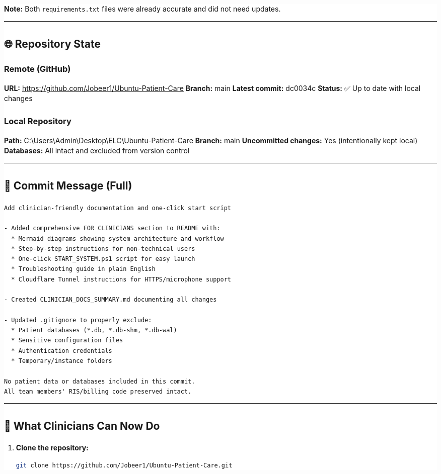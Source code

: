 **Note:** Both `requirements.txt` files were already accurate and did not need updates.

---

## 🌐 Repository State

### Remote (GitHub)
**URL:** https://github.com/Jobeer1/Ubuntu-Patient-Care
**Branch:** main
**Latest commit:** dc0034c
**Status:** ✅ Up to date with local changes

### Local Repository
**Path:** C:\Users\Admin\Desktop\ELC\Ubuntu-Patient-Care
**Branch:** main
**Uncommitted changes:** Yes (intentionally kept local)
**Databases:** All intact and excluded from version control

---

## 📝 Commit Message (Full)

```
Add clinician-friendly documentation and one-click start script

- Added comprehensive FOR CLINICIANS section to README with:
  * Mermaid diagrams showing system architecture and workflow
  * Step-by-step instructions for non-technical users
  * One-click START_SYSTEM.ps1 script for easy launch
  * Troubleshooting guide in plain English
  * Cloudflare Tunnel instructions for HTTPS/microphone support

- Created CLINICIAN_DOCS_SUMMARY.md documenting all changes

- Updated .gitignore to properly exclude:
  * Patient databases (*.db, *.db-shm, *.db-wal)
  * Sensitive configuration files
  * Authentication credentials
  * Temporary/instance folders

No patient data or databases included in this commit.
All team members' RIS/billing code preserved intact.
```

---

## 🎯 What Clinicians Can Now Do

1. **Clone the repository:**
   ```bash
   git clone https://github.com/Jobeer1/Ubuntu-Patient-Care.git
   ```
